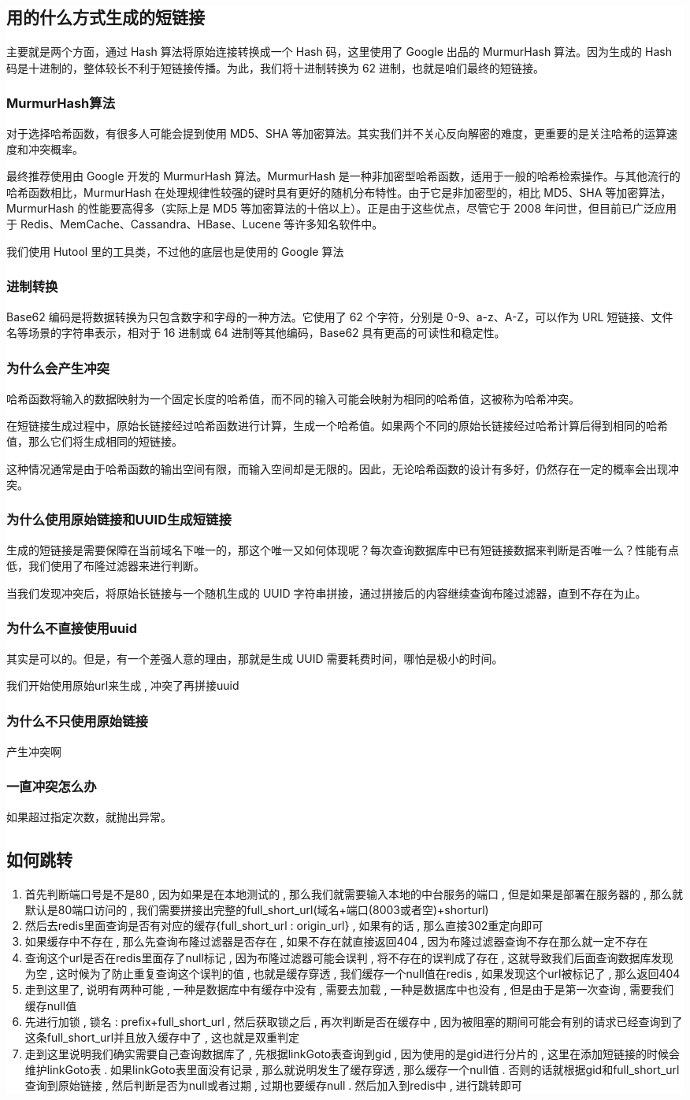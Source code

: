 ## 用的什么方式生成的短链接

主要就是两个方面，通过 Hash 算法将原始连接转换成一个 Hash 码，这里使用了 Google 出品的 MurmurHash 算法。因为生成的 Hash 码是十进制的，整体较长不利于短链接传播。为此，我们将十进制转换为 62 进制，也就是咱们最终的短链接。

### MurmurHash算法

对于选择哈希函数，有很多人可能会提到使用 MD5、SHA 等加密算法。其实我们并不关心反向解密的难度，更重要的是关注哈希的运算速度和冲突概率。

最终推荐使用由 Google 开发的 MurmurHash 算法。MurmurHash 是一种非加密型哈希函数，适用于一般的哈希检索操作。与其他流行的哈希函数相比，MurmurHash 在处理规律性较强的键时具有更好的随机分布特性。由于它是非加密型的，相比 MD5、SHA 等加密算法，MurmurHash 的性能要高得多（实际上是 MD5 等加密算法的十倍以上）。正是由于这些优点，尽管它于 2008 年问世，但目前已广泛应用于 Redis、MemCache、Cassandra、HBase、Lucene 等许多知名软件中。

我们使用 Hutool 里的工具类，不过他的底层也是使用的 Google 算法

### 进制转换

Base62 编码是将数据转换为只包含数字和字母的一种方法。它使用了 62 个字符，分别是 0-9、a-z、A-Z，可以作为 URL 短链接、文件名等场景的字符串表示，相对于 16 进制或 64 进制等其他编码，Base62 具有更高的可读性和稳定性。

### 为什么会产生冲突

哈希函数将输入的数据映射为一个固定长度的哈希值，而不同的输入可能会映射为相同的哈希值，这被称为哈希冲突。

在短链接生成过程中，原始长链接经过哈希函数进行计算，生成一个哈希值。如果两个不同的原始长链接经过哈希计算后得到相同的哈希值，那么它们将生成相同的短链接。

这种情况通常是由于哈希函数的输出空间有限，而输入空间却是无限的。因此，无论哈希函数的设计有多好，仍然存在一定的概率会出现冲突。

### 为什么使用原始链接和UUID生成短链接

生成的短链接是需要保障在当前域名下唯一的，那这个唯一又如何体现呢？每次查询数据库中已有短链接数据来判断是否唯一么？性能有点低，我们使用了布隆过滤器来进行判断。

当我们发现冲突后，将原始长链接与一个随机生成的 UUID 字符串拼接，通过拼接后的内容继续查询布隆过滤器，直到不存在为止。

### 为什么不直接使用uuid

其实是可以的。但是，有一个差强人意的理由，那就是生成 UUID 需要耗费时间，哪怕是极小的时间。

我们开始使用原始url来生成 , 冲突了再拼接uuid

### 为什么不只使用原始链接

产生冲突啊

### 一直冲突怎么办

如果超过指定次数，就抛出异常。

## 如何跳转

1. 首先判断端口号是不是80 , 因为如果是在本地测试的 , 那么我们就需要输入本地的中台服务的端口 , 但是如果是部署在服务器的 , 那么就默认是80端口访问的 , 我们需要拼接出完整的full_short_url(域名+端口(8003或者空)+shorturl)
2. 然后去redis里面查询是否有对应的缓存{full_short_url : origin_url} , 如果有的话 , 那么直接302重定向即可
3. 如果缓存中不存在 , 那么先查询布隆过滤器是否存在 , 如果不存在就直接返回404 , 因为布隆过滤器查询不存在那么就一定不存在
4. 查询这个url是否在redis里面存了null标记 , 因为布隆过滤器可能会误判 , 将不存在的误判成了存在 , 这就导致我们后面查询数据库发现为空 , 这时候为了防止重复查询这个误判的值 , 也就是缓存穿透 , 我们缓存一个null值在redis , 如果发现这个url被标记了 , 那么返回404
5. 走到这里了, 说明有两种可能 , 一种是数据库中有缓存中没有 , 需要去加载 , 一种是数据库中也没有 , 但是由于是第一次查询 , 需要我们缓存null值
6. 先进行加锁 , 锁名 : prefix+full_short_url , 然后获取锁之后 , 再次判断是否在缓存中 , 因为被阻塞的期间可能会有别的请求已经查询到了这条full_short_url并且放入缓存中了 , 这也就是双重判定
7. 走到这里说明我们确实需要自己查询数据库了 , 先根据linkGoto表查询到gid , 因为使用的是gid进行分片的 , 这里在添加短链接的时候会维护linkGoto表 . 如果linkGoto表里面没有记录 , 那么就说明发生了缓存穿透 , 那么缓存一个null值 . 否则的话就根据gid和full_short_url查询到原始链接 , 然后判断是否为null或者过期 , 过期也要缓存null . 然后加入到redis中 , 进行跳转即可
